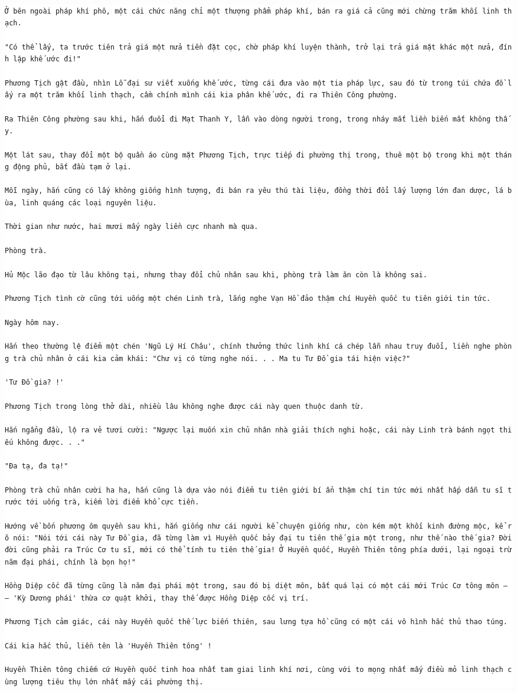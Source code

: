 	Ở bên ngoài pháp khí phô, một cái chức năng chỉ một thượng phẩm pháp khí, bán ra giá cả cũng mới chừng trăm khối linh thạch.

	"Có thể lấy, ta trước tiên trả giá một nửa tiền đặt cọc, chờ pháp khí luyện thành, trở lại trả giá mặt khác một nửa, đính lập khế ước đi!"

	Phương Tịch gật đầu, nhìn Lỗ đại sư viết xuống khế ước, từng cái đưa vào một tia pháp lực, sau đó từ trong túi chứa đồ lấy ra một trăm khối linh thạch, cầm chính mình cái kia phân khế ước, đi ra Thiên Công phường.

	Ra Thiên Công phường sau khi, hắn đuổi đi Mạt Thanh Y, lẫn vào dòng người trong, trong nháy mắt liền biến mất không thấy.

	Một lát sau, thay đổi một bộ quần áo cùng mặt Phương Tịch, trực tiếp đi phường thị trong, thuê một bộ trong khi một tháng động phủ, bắt đầu tạm ở lại.

	Mỗi ngày, hắn cũng có lấy không giống hình tượng, đi bán ra yêu thú tài liệu, đồng thời đổi lấy lượng lớn đan dược, lá bùa, linh quáng các loại nguyên liệu.

	Thời gian như nước, hai mươi mấy ngày liền cực nhanh mà qua.

	Phòng trà.

	Hủ Mộc lão đạo từ lâu không tại, nhưng thay đổi chủ nhân sau khi, phòng trà làm ăn còn là không sai.

	Phương Tịch tình cờ cũng tới uống một chén Linh trà, lắng nghe Vạn Hồ đảo thậm chí Huyền quốc tu tiên giới tin tức.

	Ngày hôm nay.

	Hắn theo thường lệ điểm một chén 'Ngũ Lý Hí Châu', chính thưởng thức linh khí cá chép lẫn nhau truy đuổi, liền nghe phòng trà chủ nhân ở cái kia cảm khái: "Chư vị có từng nghe nói. . . Ma tu Tư Đồ gia tái hiện việc?"

	'Tư Đồ gia? !'

	Phương Tịch trong lòng thở dài, nhiều lâu không nghe được cái này quen thuộc danh từ.

	Hắn ngẩng đầu, lộ ra vẻ tươi cười: "Ngược lại muốn xin chủ nhân nhà giải thích nghi hoặc, cái này Linh trà bánh ngọt thiếu không được. . ."

	"Đa tạ, đa tạ!"

	Phòng trà chủ nhân cười ha ha, hắn cũng là dựa vào nói điểm tu tiên giới bí ẩn thậm chí tin tức mới nhất hấp dẫn tu sĩ trước tới uống trà, kiếm lời điểm khổ cực tiền.

	Hướng về bốn phương ôm quyền sau khi, hắn giống như cái người kể chuyện giống như, còn kém một khối kinh đường mộc, kể rõ nói: "Nói tới cái này Tư Đồ gia, đã từng làm vì Huyền quốc bảy đại tu tiên thế gia một trong, như thế nào thế gia? Đời đời cũng phải ra Trúc Cơ tu sĩ, mới có thể tính tu tiên thế gia! Ở Huyền quốc, Huyền Thiên tông phía dưới, lại ngoại trừ năm đại phái, chính là bọn họ!"

	Hồng Diệp cốc đã từng cũng là năm đại phái một trong, sau đó bị diệt môn, bất quá lại có một cái mới Trúc Cơ tông môn — — 'Kỳ Dương phái' thừa cơ quật khởi, thay thế được Hồng Diệp cốc vị trí.

	Phương Tịch cảm giác, cái này Huyền quốc thế lực biến thiên, sau lưng tựa hồ cũng có một cái vô hình hắc thủ thao túng.

	Cái kia hắc thủ, liền tên là 'Huyền Thiên tông' !

	Huyền Thiên tông chiếm cứ Huyền quốc tinh hoa nhất tam giai linh khí nơi, cùng với to mọng nhất mấy điều mỏ linh thạch cùng lượng tiêu thụ lớn nhất mấy cái phường thị.
